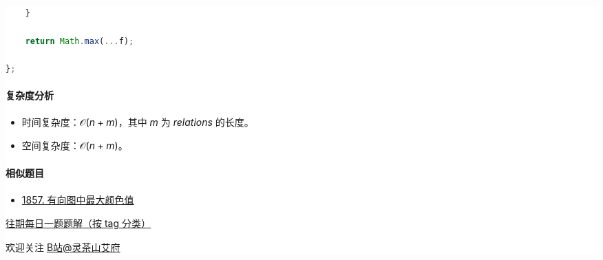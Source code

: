 ```js [sol-JavaScript]
    }

    return Math.max(...f);

};

```



#### 复杂度分析



- 时间复杂度：$\mathcal{O}(n+m)$，其中 $m$ 为 $\textit{relations}$ 的长度。

- 空间复杂度：$\mathcal{O}(n+m)$。



#### 相似题目



- [1857. 有向图中最大颜色值](https://leetcode.cn/problems/largest-color-value-in-a-directed-graph/)



[往期每日一题题解（按 tag 分类）](https://github.com/EndlessCheng/codeforces-go/blob/master/leetcode/SOLUTIONS.md)



欢迎关注 [B站@灵茶山艾府](https://space.bilibili.com/206214)

